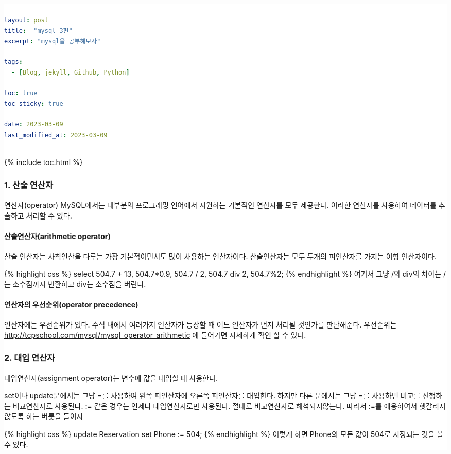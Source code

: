 ```yaml
---
layout: post
title:  "mysql-3편"
excerpt: "mysql을 공부해보자"

tags:
  - [Blog, jekyll, Github, Python]

toc: true
toc_sticky: true
 
date: 2023-03-09
last_modified_at: 2023-03-09
---
```

{% include toc.html %}

### 1. 산술 연산자
연산자(operator)
MySQL에서는 대부분의 프로그래밍 언어에서 지원하는 기본적인 연산자를 모두 제공한다.
이러한 연산자를 사용하여 데이터를 추출하고 처리할 수 있다.

#### 산술연산자(arithmetic operator)
산술 연산자는 사칙연산을 다루는 가장 기본적이면서도 많이 사용하는 연산자이다.
산술연산자는 모두 두개의 피연산자를 가지는 이향 연산자이다.

{% highlight css %}
select 504.7 + 13, 504.7*0.9, 504.7 / 2, 504.7 div 2, 504.7%2;
{% endhighlight %}
여기서 그냥 /와 div의 차이는 /는 소수점까지 반환하고 div는 소수점을 버린다.

#### 연산자의 우선순위(operator precedence)
연산자에는 우선순위가 있다. 수식 내에서 여러가지 연산자가 등장할 때 어느 연산자가 먼저 처리될
것인가를 판단해준다.
우선순위는
http://tcpschool.com/mysql/mysql_operator_arithmetic
에 들어가면 자세하게 확인 할 수 있다.

### 2. 대입 연산자
대입연산자(assignment operator)는 변수에 값을 대입할 떄 사용한다.

set이나 update문에서는 그냥 =를 사용하여 왼쪽 피연산자에 오른쪽 피연산자를 대입한다.
하지만 다른 문에서는 그냥 =를 사용하면 비교를 진행하는 비교연산자로 사용된다.
:= 같은 경우는 언제나 대입연산자로만 사용된다. 절대로 비교연산자로 해석되지않는다.
따라서 :=를 애용하여서 헷갈리지 않도록 하는 버릇을 들이자

{% highlight css %}
update Reservation set Phone := 504;
{% endhighlight %}
이렇게 하면 Phone의 모든 값이 504로 지정되는 것을 볼 수 있다.
